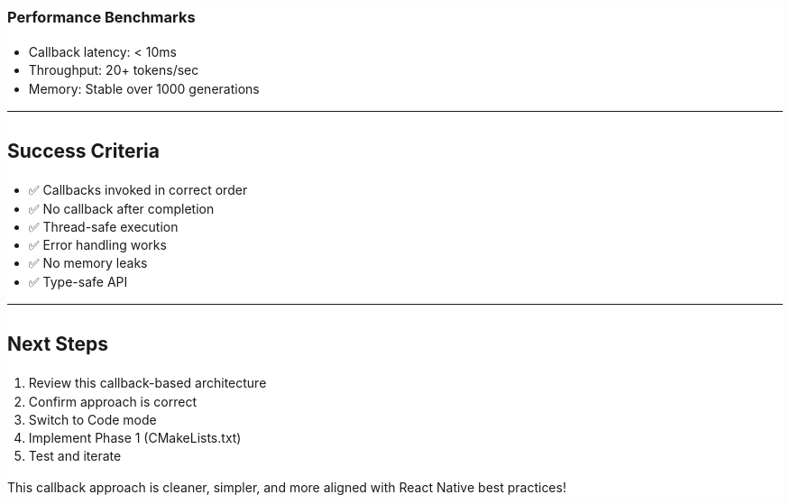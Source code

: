 ### Performance Benchmarks
- Callback latency: < 10ms
- Throughput: 20+ tokens/sec
- Memory: Stable over 1000 generations

---

## Success Criteria

- ✅ Callbacks invoked in correct order
- ✅ No callback after completion
- ✅ Thread-safe execution
- ✅ Error handling works
- ✅ No memory leaks
- ✅ Type-safe API

---

## Next Steps

1. Review this callback-based architecture
2. Confirm approach is correct
3. Switch to Code mode
4. Implement Phase 1 (CMakeLists.txt)
5. Test and iterate

This callback approach is cleaner, simpler, and more aligned with React Native best practices!